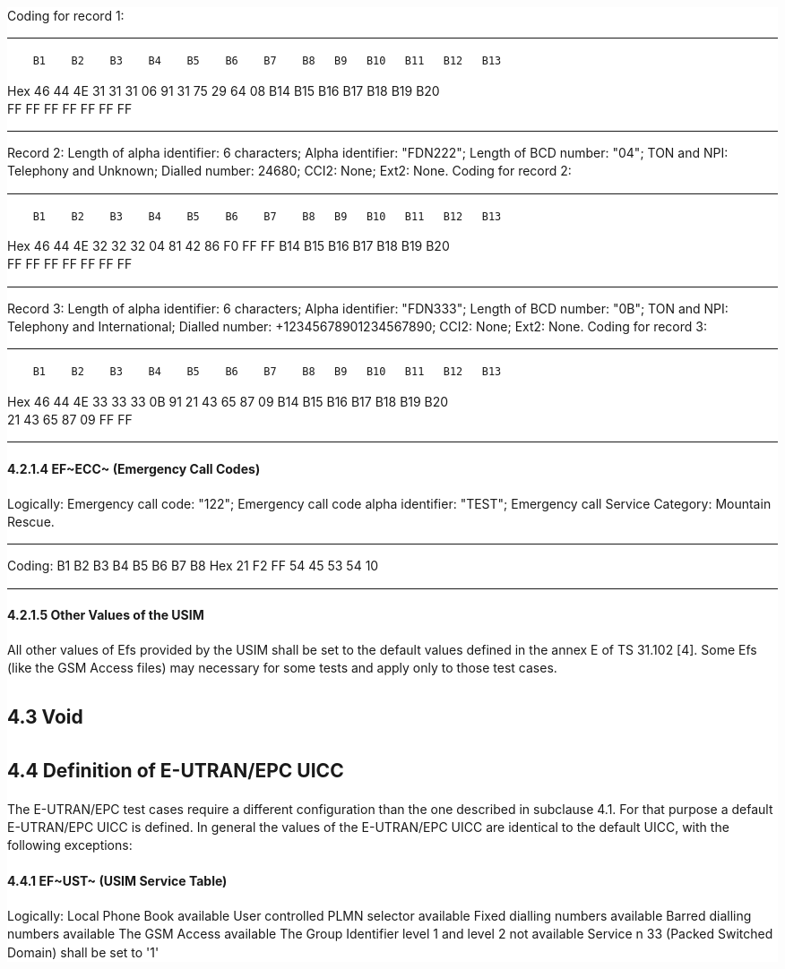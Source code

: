 Coding for record 1:
* * *
        B1    B2    B3    B4    B5    B6    B7    B8   B9   B10   B11   B12   B13
Hex 46 44 4E 31 31 31 06 91 31 75 29 64 08
        B14   B15   B16   B17   B18   B19   B20                               
        FF    FF    FF    FF    FF    FF    FF
* * *
Record 2: Length of alpha identifier: 6 characters;
Alpha identifier: \"FDN222\";
Length of BCD number: \"04\";
TON and NPI: Telephony and Unknown;
Dialled number: 24680;
CCI2: None;
Ext2: None.
Coding for record 2:
* * *
        B1    B2    B3    B4    B5    B6    B7    B8   B9   B10   B11   B12   B13
Hex 46 44 4E 32 32 32 04 81 42 86 F0 FF FF
        B14   B15   B16   B17   B18   B19   B20                               
        FF    FF    FF    FF    FF    FF    FF
* * *
Record 3: Length of alpha identifier: 6 characters;
Alpha identifier: \"FDN333\";
Length of BCD number: \"0B\";
TON and NPI: Telephony and International;
Dialled number: +12345678901234567890;
CCI2: None;
Ext2: None.
Coding for record 3:
* * *
        B1    B2    B3    B4    B5    B6    B7    B8   B9   B10   B11   B12   B13
Hex 46 44 4E 33 33 33 0B 91 21 43 65 87 09
        B14   B15   B16   B17   B18   B19   B20                               
        21    43    65    87    09    FF    FF
* * *
#### 4.2.1.4 EF~ECC~ (Emergency Call Codes)
Logically: Emergency call code: \"122\";
Emergency call code alpha identifier: \"TEST\";
Emergency call Service Category: Mountain Rescue.
* * *
Coding: B1 B2 B3 B4 B5 B6 B7 B8 Hex 21 F2 FF 54 45 53 54 10
* * *
#### 4.2.1.5 Other Values of the USIM
All other values of Efs provided by the USIM shall be set to the default
values defined in the annex E of TS 31.102 [4]. Some Efs (like the GSM Access
files) may necessary for some tests and apply only to those test cases.
## 4.3 Void
## 4.4 Definition of E-UTRAN/EPC UICC
The E-UTRAN/EPC test cases require a different configuration than the one
described in subclause 4.1. For that purpose a default E-UTRAN/EPC UICC is
defined. In general the values of the E-UTRAN/EPC UICC are identical to the
default UICC, with the following exceptions:
#### 4.4.1 EF~UST~ (USIM Service Table)
Logically: Local Phone Book available
User controlled PLMN selector available
Fixed dialling numbers available
Barred dialling numbers available
The GSM Access available
The Group Identifier level 1 and level 2 not available
Service n 33 (Packed Switched Domain) shall be set to \'1\'